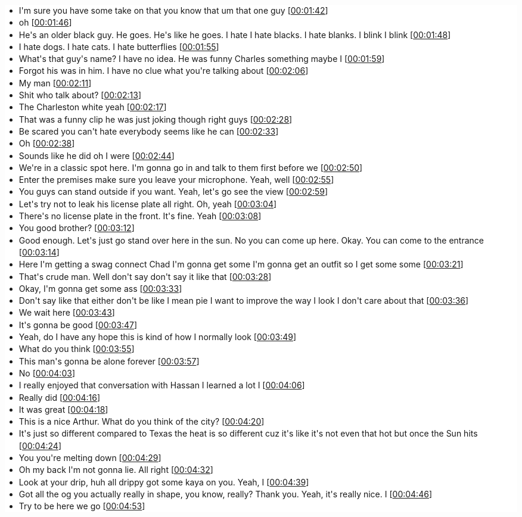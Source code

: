 *  I'm sure you have some take on that you know that um that one guy [[00:01:42](https://www.youtube.com/watch?v=QWWaF_e8XbY&t=102.06s)]
*  oh [[00:01:46](https://www.youtube.com/watch?v=QWWaF_e8XbY&t=106.78s)]
*  He's an older black guy. He goes. He's like he goes. I hate I hate blacks. I hate blanks. I blink I blink [[00:01:48](https://www.youtube.com/watch?v=QWWaF_e8XbY&t=108.3s)]
*  I hate dogs. I hate cats. I hate butterflies [[00:01:55](https://www.youtube.com/watch?v=QWWaF_e8XbY&t=115.58s)]
*  What's that guy's name? I have no idea. He was funny Charles something maybe I [[00:01:59](https://www.youtube.com/watch?v=QWWaF_e8XbY&t=119.17999999999999s)]
*  Forgot his was in him. I have no clue what you're talking about [[00:02:06](https://www.youtube.com/watch?v=QWWaF_e8XbY&t=126.25999999999999s)]
*  My man [[00:02:11](https://www.youtube.com/watch?v=QWWaF_e8XbY&t=131.96s)]
*  Shit who talk about? [[00:02:13](https://www.youtube.com/watch?v=QWWaF_e8XbY&t=133.98s)]
*  The Charleston white yeah [[00:02:17](https://www.youtube.com/watch?v=QWWaF_e8XbY&t=137.3s)]
*  That was a funny clip he was just joking though right guys [[00:02:28](https://www.youtube.com/watch?v=QWWaF_e8XbY&t=148.06s)]
*  Be scared you can't hate everybody seems like he can [[00:02:33](https://www.youtube.com/watch?v=QWWaF_e8XbY&t=153.06s)]
*  Oh [[00:02:38](https://www.youtube.com/watch?v=QWWaF_e8XbY&t=158.22s)]
*  Sounds like he did oh I were [[00:02:44](https://www.youtube.com/watch?v=QWWaF_e8XbY&t=164.7s)]
*  We're in a classic spot here. I'm gonna go in and talk to them first before we [[00:02:50](https://www.youtube.com/watch?v=QWWaF_e8XbY&t=170.06s)]
*  Enter the premises make sure you leave your microphone. Yeah, well [[00:02:55](https://www.youtube.com/watch?v=QWWaF_e8XbY&t=175.46s)]
*  You guys can stand outside if you want. Yeah, let's go see the view [[00:02:59](https://www.youtube.com/watch?v=QWWaF_e8XbY&t=179.94s)]
*  Let's try not to leak his license plate all right. Oh, yeah [[00:03:04](https://www.youtube.com/watch?v=QWWaF_e8XbY&t=184.42s)]
*  There's no license plate in the front. It's fine. Yeah [[00:03:08](https://www.youtube.com/watch?v=QWWaF_e8XbY&t=188.58s)]
*  You good brother? [[00:03:12](https://www.youtube.com/watch?v=QWWaF_e8XbY&t=192.1s)]
*  Good enough. Let's just go stand over here in the sun. No you can come up here. Okay. You can come to the entrance [[00:03:14](https://www.youtube.com/watch?v=QWWaF_e8XbY&t=194.46s)]
*  Here I'm getting a swag connect Chad I'm gonna get some I'm gonna get an outfit so I get some some [[00:03:21](https://www.youtube.com/watch?v=QWWaF_e8XbY&t=201.9s)]
*  That's crude man. Well don't say don't say it like that [[00:03:28](https://www.youtube.com/watch?v=QWWaF_e8XbY&t=208.86s)]
*  Okay, I'm gonna get some ass [[00:03:33](https://www.youtube.com/watch?v=QWWaF_e8XbY&t=213.62s)]
*  Don't say like that either don't be like I mean pie I want to improve the way I look I don't care about that [[00:03:36](https://www.youtube.com/watch?v=QWWaF_e8XbY&t=216.1s)]
*  We wait here [[00:03:43](https://www.youtube.com/watch?v=QWWaF_e8XbY&t=223.5s)]
*  It's gonna be good [[00:03:47](https://www.youtube.com/watch?v=QWWaF_e8XbY&t=227.38s)]
*  Yeah, do I have any hope this is kind of how I normally look [[00:03:49](https://www.youtube.com/watch?v=QWWaF_e8XbY&t=229.94s)]
*  What do you think [[00:03:55](https://www.youtube.com/watch?v=QWWaF_e8XbY&t=235.1s)]
*  This man's gonna be alone forever [[00:03:57](https://www.youtube.com/watch?v=QWWaF_e8XbY&t=237.98000000000002s)]
*  No [[00:04:03](https://www.youtube.com/watch?v=QWWaF_e8XbY&t=243.1s)]
*  I really enjoyed that conversation with Hassan I learned a lot I [[00:04:06](https://www.youtube.com/watch?v=QWWaF_e8XbY&t=246.58s)]
*  Really did [[00:04:16](https://www.youtube.com/watch?v=QWWaF_e8XbY&t=256.62s)]
*  It was great [[00:04:18](https://www.youtube.com/watch?v=QWWaF_e8XbY&t=258.66s)]
*  This is a nice Arthur. What do you think of the city? [[00:04:20](https://www.youtube.com/watch?v=QWWaF_e8XbY&t=260.62s)]
*  It's just so different compared to Texas the heat is so different cuz it's like it's not even that hot but once the Sun hits [[00:04:24](https://www.youtube.com/watch?v=QWWaF_e8XbY&t=264.38s)]
*  You you're melting down [[00:04:29](https://www.youtube.com/watch?v=QWWaF_e8XbY&t=269.66s)]
*  Oh my back I'm not gonna lie. All right [[00:04:32](https://www.youtube.com/watch?v=QWWaF_e8XbY&t=272.54s)]
*  Look at your drip, huh all drippy got some kaya on you. Yeah, I [[00:04:39](https://www.youtube.com/watch?v=QWWaF_e8XbY&t=279.82000000000005s)]
*  Got all the og you actually really in shape, you know, really? Thank you. Yeah, it's really nice. I [[00:04:46](https://www.youtube.com/watch?v=QWWaF_e8XbY&t=286.3s)]
*  Try to be here we go [[00:04:53](https://www.youtube.com/watch?v=QWWaF_e8XbY&t=293.54s)]